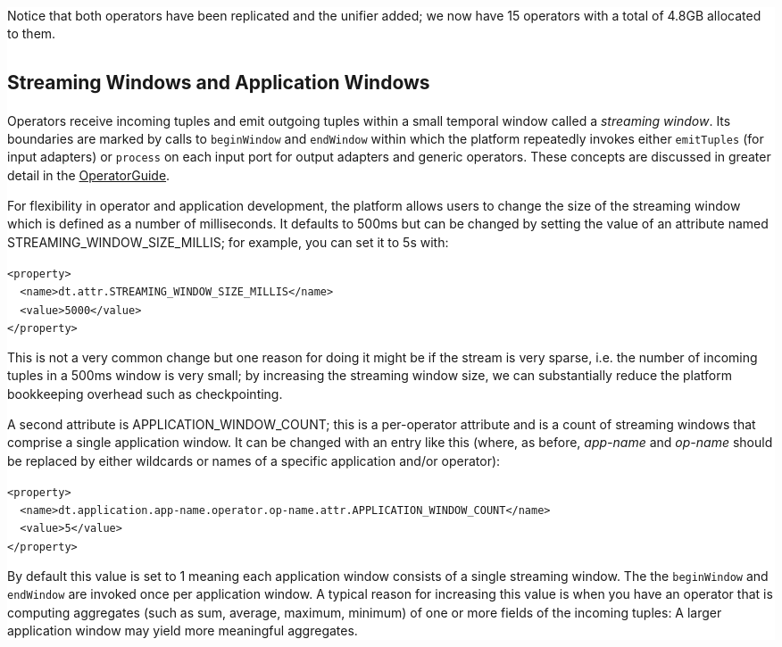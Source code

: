 Notice that both operators have been replicated and the unifier added; we now have 15
operators with a total of 4.8GB allocated to them.

## Streaming Windows and Application Windows

Operators receive incoming tuples and emit outgoing tuples within a small temporal window
called a _streaming window_. Its boundaries are marked by calls to `beginWindow` and
`endWindow` within which the platform repeatedly invokes either `emitTuples` (for input
adapters) or `process` on each input port for output adapters and generic operators.
These concepts are discussed in greater detail in the
[OperatorGuide](http://docs.datatorrent.com/operator_development/).

For flexibility in operator and application development, the platform allows users to
change the size of the streaming window which is defined as a number of milliseconds.
It defaults to 500ms but can be changed by setting the
value of an attribute named STREAMING_WINDOW_SIZE_MILLIS; for example, you can set it
to 5s with:

    <property>
      <name>dt.attr.STREAMING_WINDOW_SIZE_MILLIS</name>
      <value>5000</value>
    </property>

This is not a very common change but one reason for doing it might be if the stream is
very sparse, i.e. the number of incoming tuples in a 500ms window is very small; by
increasing the streaming window size, we can substantially reduce the platform bookkeeping
overhead such as checkpointing.

A second attribute is APPLICATION_WINDOW_COUNT; this is a per-operator attribute and is
a count of streaming windows that comprise a single application window. It
can be changed with an entry like this (where, as before, _app-name_ and _op-name_ should be
replaced by either wildcards or names of a specific application and/or operator):

    <property>
      <name>dt.application.app-name.operator.op-name.attr.APPLICATION_WINDOW_COUNT</name>
      <value>5</value>
    </property>

By default this value is set to 1 meaning each application window consists of a single
streaming window. The the `beginWindow` and `endWindow` are invoked once per application
window. A typical reason for increasing this value is when you have an
operator that is computing aggregates (such as sum, average, maximum, minimum) of one or
more fields of the incoming tuples: A larger application window may yield more
meaningful aggregates.
